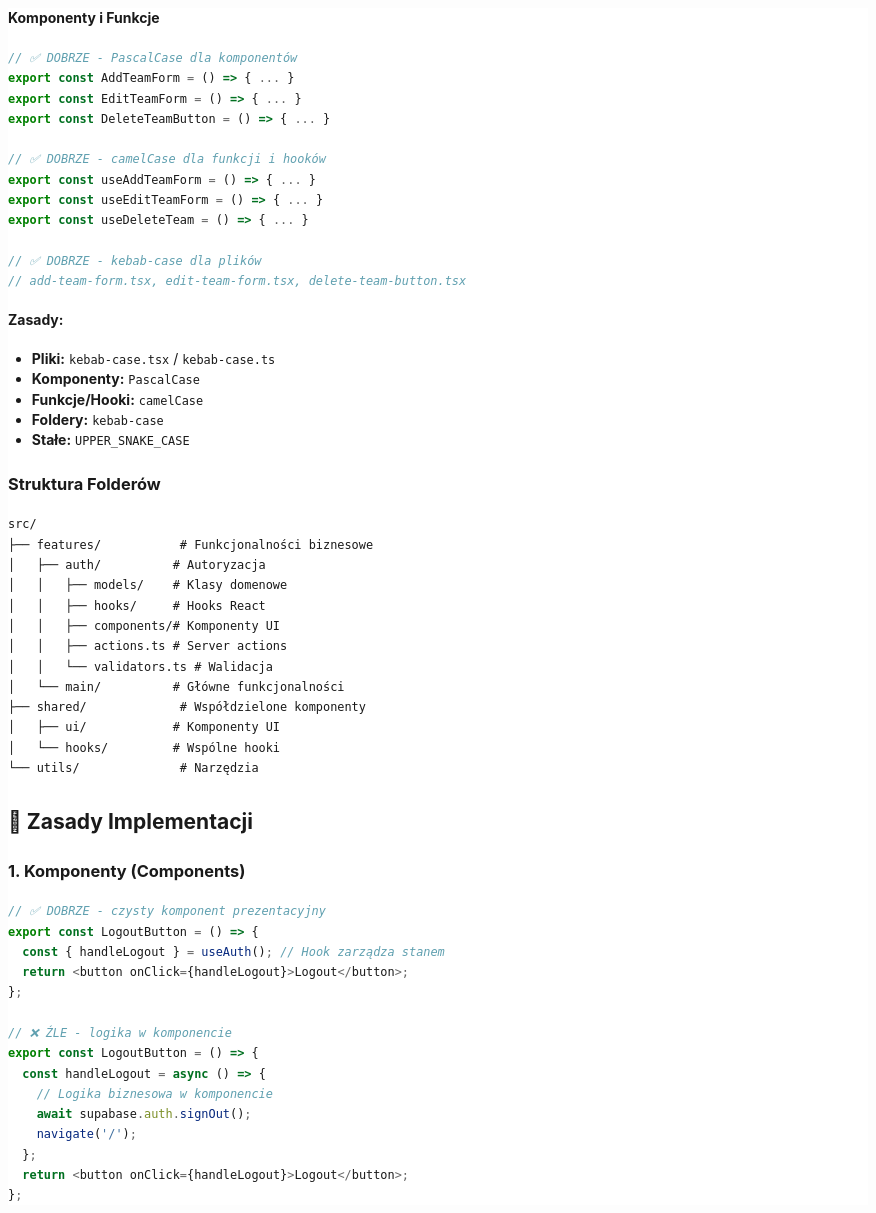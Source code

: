 #### **Komponenty i Funkcje**
```typescript
// ✅ DOBRZE - PascalCase dla komponentów
export const AddTeamForm = () => { ... }
export const EditTeamForm = () => { ... }
export const DeleteTeamButton = () => { ... }

// ✅ DOBRZE - camelCase dla funkcji i hooków
export const useAddTeamForm = () => { ... }
export const useEditTeamForm = () => { ... }
export const useDeleteTeam = () => { ... }

// ✅ DOBRZE - kebab-case dla plików
// add-team-form.tsx, edit-team-form.tsx, delete-team-button.tsx
```

#### **Zasady:**
- **Pliki:** `kebab-case.tsx` / `kebab-case.ts`
- **Komponenty:** `PascalCase`
- **Funkcje/Hooki:** `camelCase`
- **Foldery:** `kebab-case`
- **Stałe:** `UPPER_SNAKE_CASE`

### Struktura Folderów
```
src/
├── features/           # Funkcjonalności biznesowe
│   ├── auth/          # Autoryzacja
│   │   ├── models/    # Klasy domenowe
│   │   ├── hooks/     # Hooks React
│   │   ├── components/# Komponenty UI
│   │   ├── actions.ts # Server actions
│   │   └── validators.ts # Walidacja
│   └── main/          # Główne funkcjonalności
├── shared/             # Współdzielone komponenty
│   ├── ui/            # Komponenty UI
│   └── hooks/         # Wspólne hooki
└── utils/              # Narzędzia
```

## 🔧 Zasady Implementacji

### 1. **Komponenty (Components)**
```typescript
// ✅ DOBRZE - czysty komponent prezentacyjny
export const LogoutButton = () => {
  const { handleLogout } = useAuth(); // Hook zarządza stanem
  return <button onClick={handleLogout}>Logout</button>;
};

// ❌ ŹLE - logika w komponencie
export const LogoutButton = () => {
  const handleLogout = async () => {
    // Logika biznesowa w komponencie
    await supabase.auth.signOut();
    navigate('/');
  };
  return <button onClick={handleLogout}>Logout</button>;
};
```
